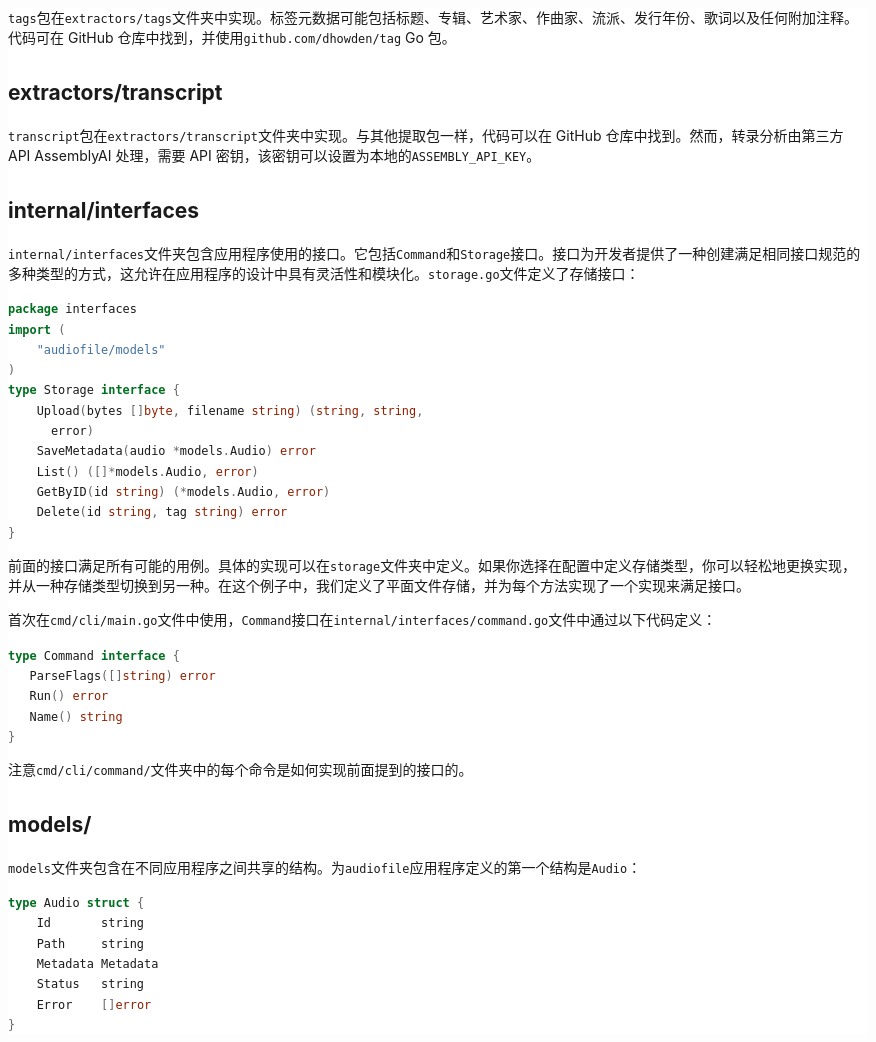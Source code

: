 `tags`包在`extractors/tags`文件夹中实现。标签元数据可能包括标题、专辑、艺术家、作曲家、流派、发行年份、歌词以及任何附加注释。代码可在 GitHub 仓库中找到，并使用`github.com/dhowden/tag` Go 包。

## extractors/transcript

`transcript`包在`extractors/transcript`文件夹中实现。与其他提取包一样，代码可以在 GitHub 仓库中找到。然而，转录分析由第三方 API AssemblyAI 处理，需要 API 密钥，该密钥可以设置为本地的`ASSEMBLY_API_KEY`。

## internal/interfaces

`internal/interfaces`文件夹包含应用程序使用的接口。它包括`Command`和`Storage`接口。接口为开发者提供了一种创建满足相同接口规范的多种类型的方式，这允许在应用程序的设计中具有灵活性和模块化。`storage.go`文件定义了存储接口：

```go
package interfaces
import (
    "audiofile/models"
)
type Storage interface {
    Upload(bytes []byte, filename string) (string, string,
      error)
    SaveMetadata(audio *models.Audio) error
    List() ([]*models.Audio, error)
    GetByID(id string) (*models.Audio, error)
    Delete(id string, tag string) error
}
```

前面的接口满足所有可能的用例。具体的实现可以在`storage`文件夹中定义。如果你选择在配置中定义存储类型，你可以轻松地更换实现，并从一种存储类型切换到另一种。在这个例子中，我们定义了平面文件存储，并为每个方法实现了一个实现来满足接口。

首次在`cmd/cli/main.go`文件中使用，`Command`接口在`internal/interfaces/command.go`文件中通过以下代码定义：

```go
type Command interface {
   ParseFlags([]string) error
   Run() error
   Name() string
}
```

注意`cmd/cli/command/`文件夹中的每个命令是如何实现前面提到的接口的。

## models/

`models`文件夹包含在不同应用程序之间共享的结构。为`audiofile`应用程序定义的第一个结构是`Audio`：

```go
type Audio struct {
    Id       string
    Path     string
    Metadata Metadata
    Status   string
    Error    []error
}
```
